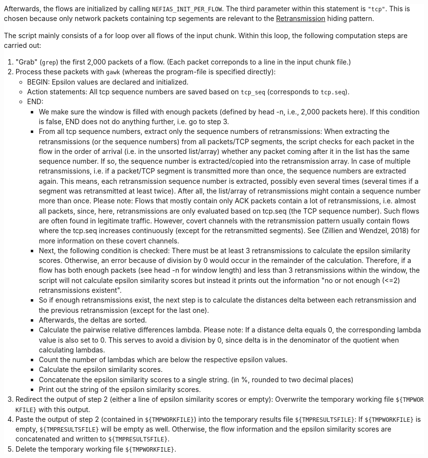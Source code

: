 Afterwards, the flows are initialized by calling `NEFIAS_INIT_PER_FLOW`. The third parameter within this statement is `"tcp"`. This is chosen because only network packets containing tcp segements are relevant to the [Retransmission](http://ih-patterns.blogspot.com/p/p11-re-transmission-pattern.html) hiding pattern.

The script mainly consists of a for loop over all flows of the input chunk. Within this loop, the following computation steps are carried out:

1. "Grab" (`grep`) the first 2,000 packets of a flow. (Each packet correponds to a line in the input chunk file.)
2. Process these packets with `gawk` (whereas the program-file is specified directly):
   - BEGIN: Epsilon values are declared and initialized.
   - Action statements: All tcp sequence numbers are saved based on `tcp_seq` (corresponds to `tcp.seq`).
   - END:
     - We make sure the window is filled with enough packets (defined by head -n, i.e., 2,000 packets here). If this condition is false, END does not do anything further, i.e. go to step 3.
     - From all tcp sequence numbers, extract only the sequence numbers of retransmissions: When extracting the retransmissions (or the sequence numbers) from all packets/TCP segments, the script checks for each packet in the flow in the order of arrival (i.e. in the unsorted list/array) whether any packet coming after it in the list has the same sequence number. If so, the sequence number is extracted/copied into the retransmission array. In case of multiple retransmissions, i.e. if a packet/TCP segment is transmitted more than once, the sequence numbers are extracted again. This means, each retransmission sequence number is extracted, possibly even several times (several times if a segment was retransmitted at least twice). After all, the list/array of retransmissions might contain a sequence number more than once. Please note: Flows that mostly contain only ACK packets contain a lot of retransmissions, i.e. almost all packets, since, here, retransmissions are only evaluated based on tcp.seq (the TCP sequence number). Such flows are often found in legitimate traffic. However, covert channels with the retransmission pattern usually contain flows where the tcp.seq increases continuously (except for the retransmitted segments). See (Zillien and Wendzel, 2018) for more information on these covert channels.
     - Next, the following condition is checked: There must be at least 3 retransmissions to calculate the epsilon similarity scores. Otherwise, an error because of division by 0 would occur in the remainder of the calculation. Therefore, if a flow has both enough packets (see head -n for window length) and less than 3 retransmissions within the window, the script will not calculate epsilon similarity scores but instead it prints out the information "no or not enough (<=2) retransmissions existent".
     - So if enough retransmissions exist, the next step is to calculate the distances delta between each retransmission and the previous retransmission (except for the last one).
     - Afterwards, the deltas are sorted.
     - Calculate the pairwise relative differences lambda. Please note: If a distance delta equals 0, the corresponding lambda value is also set to 0. This serves to avoid a division by 0, since delta is in the denominator of the quotient when calculating lambdas.
     - Count the number of lambdas which are below the respective epsilon values.
     - Calculate the epsilon similarity scores.
     - Concatenate the epsilon similarity scores to a single string. (in %, rounded to two decimal places)
     - Print out the string of the epsilon similarity scores.
3. Redirect the output of step 2 (either a line of epsilon similarity scores or empty): Overwrite the temporary working file `${TMPWORKFILE}` with this output.
4. Paste the output of step 2 (contained in `${TMPWORKFILE}`) into the temporary results file `${TMPRESULTSFILE}`: If `${TMPWORKFILE}` is empty, `${TMPRESULTSFILE}` will be empty as well. Otherwise, the flow information and the epsilon similarity scores are concatenated and written to `${TMPRESULTSFILE}`.
5. Delete the temporary working file `${TMPWORKFILE}`.
